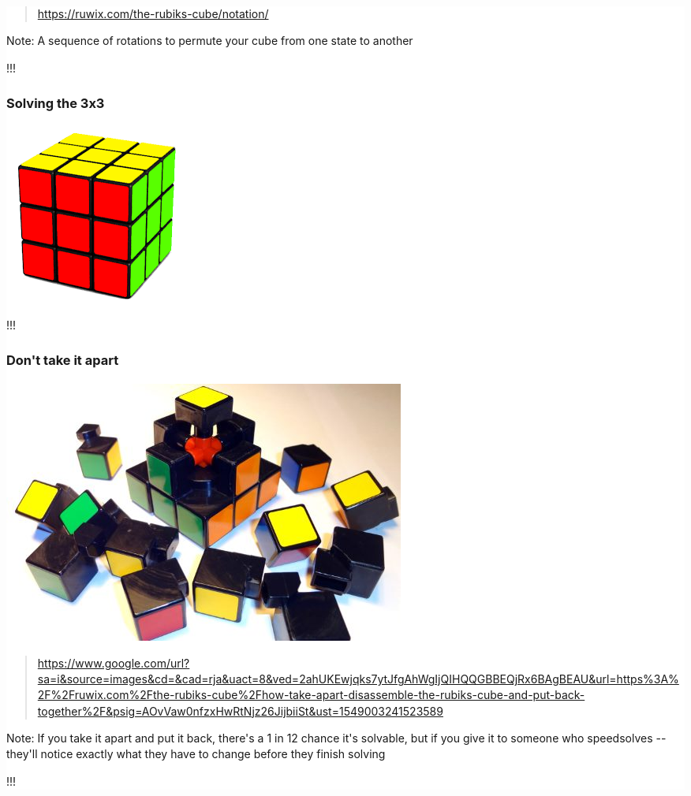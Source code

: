 > https://ruwix.com/the-rubiks-cube/notation/

Note: A sequence of rotations to permute your cube from one state to another

!!!

### Solving the 3x3

![cube](img/cube.png)

!!!

### Don't take it apart

![broken pieces](img/broken_puzzle.jpg)

> https://www.google.com/url?sa=i&source=images&cd=&cad=rja&uact=8&ved=2ahUKEwjqks7ytJfgAhWgIjQIHQQGBBEQjRx6BAgBEAU&url=https%3A%2F%2Fruwix.com%2Fthe-rubiks-cube%2Fhow-take-apart-disassemble-the-rubiks-cube-and-put-back-together%2F&psig=AOvVaw0nfzxHwRtNjz26JijbiiSt&ust=1549003241523589

Note: If you take it apart and put it back, there's a 1 in 12 chance it's solvable, but if you give it to someone who speedsolves -- they'll notice exactly what they have to change before they finish solving

!!!
